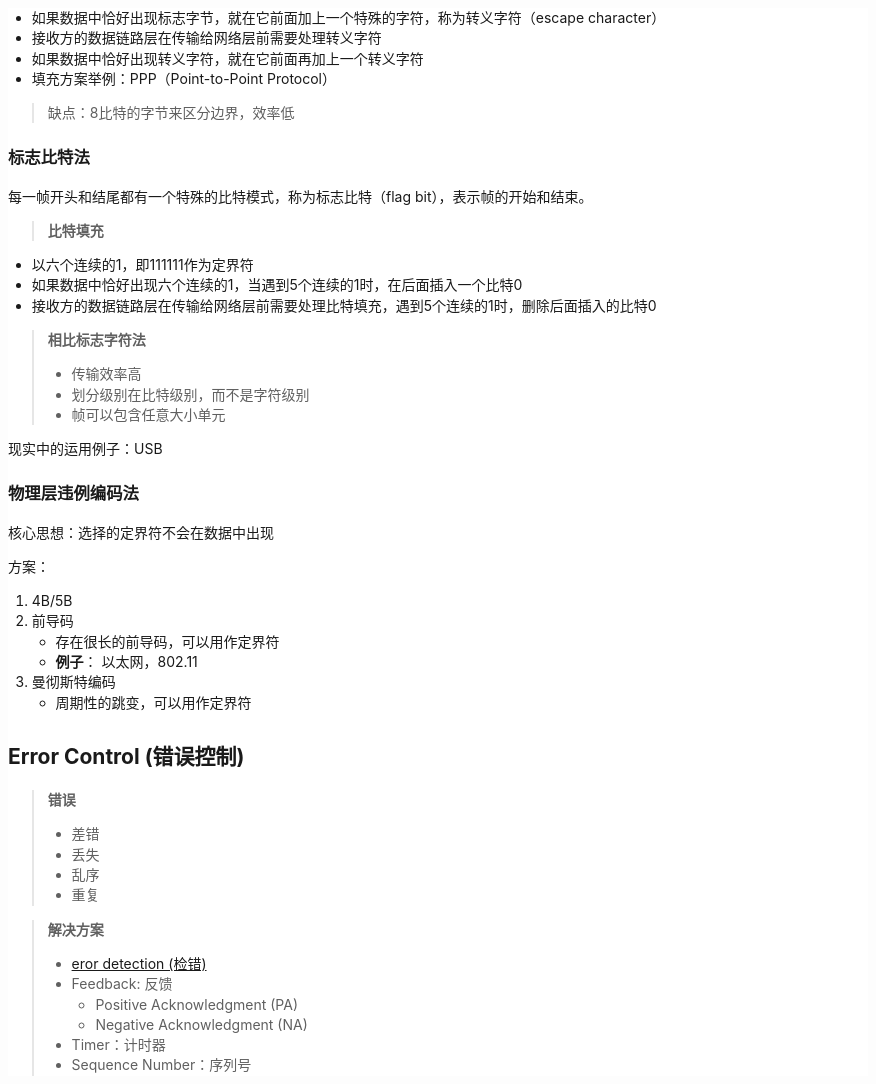 - 如果数据中恰好出现标志字节，就在它前面加上一个特殊的字符，称为转义字符（escape character）
- 接收方的数据链路层在传输给网络层前需要处理转义字符
- 如果数据中恰好出现转义字符，就在它前面再加上一个转义字符
- 填充方案举例：PPP（Point-to-Point Protocol）

> 缺点：8比特的字节来区分边界，效率低

### 标志比特法

每一帧开头和结尾都有一个特殊的比特模式，称为标志比特（flag bit），表示帧的开始和结束。

> **比特填充**

- 以六个连续的1，即111111作为定界符
- 如果数据中恰好出现六个连续的1，当遇到5个连续的1时，在后面插入一个比特0
- 接收方的数据链路层在传输给网络层前需要处理比特填充，遇到5个连续的1时，删除后面插入的比特0

> **相比标志字符法**
> 
> - 传输效率高
> - 划分级别在比特级别，而不是字符级别
> - 帧可以包含任意大小单元

现实中的运用例子：USB

### 物理层违例编码法

核心思想：选择的定界符不会在数据中出现

方案：

1. 4B/5B
2. 前导码
   - 存在很长的前导码，可以用作定界符
   - **例子**： 以太网，802.11
3. 曼彻斯特编码
   - 周期性的跳变，可以用作定界符

## Error Control (错误控制)

> **错误**
> 
> - 差错
> - 丢失
> - 乱序
> - 重复

> **解决方案**
> 
> - [eror detection (检错)](#error-detection-and-correction-检错和纠错)
> - Feedback: 反馈
>   - Positive Acknowledgment (PA)
>   - Negative Acknowledgment (NA)
> - Timer：计时器
> - Sequence Number：序列号
